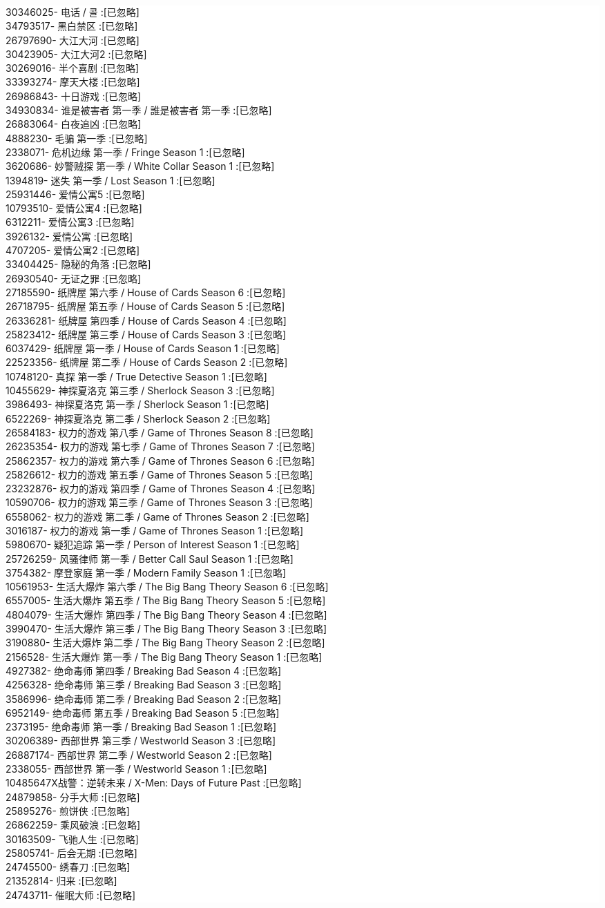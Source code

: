 30346025- 电话 / 콜 :[已忽略]  
34793517- 黑白禁区 :[已忽略]  
26797690- 大江大河 :[已忽略]  
30423905- 大江大河2 :[已忽略]  
30269016- 半个喜剧 :[已忽略]  
33393274- 摩天大楼 :[已忽略]  
26986843- 十日游戏 :[已忽略]  
34930834- 谁是被害者 第一季 / 誰是被害者 第一季 :[已忽略]  
26883064- 白夜追凶 :[已忽略]  
4888230- 毛骗 第一季 :[已忽略]  
2338071- 危机边缘 第一季 / Fringe Season 1 :[已忽略]  
3620686- 妙警贼探 第一季 / White Collar Season 1 :[已忽略]  
1394819- 迷失 第一季 / Lost Season 1 :[已忽略]  
25931446- 爱情公寓5 :[已忽略]  
10793510- 爱情公寓4 :[已忽略]  
6312211- 爱情公寓3 :[已忽略]  
3926132- 爱情公寓 :[已忽略]  
4707205- 爱情公寓2 :[已忽略]  
33404425- 隐秘的角落 :[已忽略]  
26930540- 无证之罪 :[已忽略]  
27185590- 纸牌屋 第六季 / House of Cards Season 6 :[已忽略]  
26718795- 纸牌屋 第五季 / House of Cards Season 5 :[已忽略]  
26336281- 纸牌屋 第四季 / House of Cards Season 4 :[已忽略]  
25823412- 纸牌屋 第三季 / House of Cards Season 3 :[已忽略]  
6037429- 纸牌屋 第一季 / House of Cards Season 1 :[已忽略]  
22523356- 纸牌屋 第二季 / House of Cards Season 2 :[已忽略]  
10748120- 真探 第一季 / True Detective Season 1 :[已忽略]  
10455629- 神探夏洛克 第三季 / Sherlock Season 3 :[已忽略]  
3986493- 神探夏洛克 第一季 / Sherlock Season 1 :[已忽略]  
6522269- 神探夏洛克 第二季 / Sherlock Season 2 :[已忽略]  
26584183- 权力的游戏 第八季 / Game of Thrones Season 8 :[已忽略]  
26235354- 权力的游戏 第七季 / Game of Thrones Season 7 :[已忽略]  
25862357- 权力的游戏 第六季 / Game of Thrones Season 6 :[已忽略]  
25826612- 权力的游戏 第五季 / Game of Thrones Season 5 :[已忽略]  
23232876- 权力的游戏 第四季 / Game of Thrones Season 4 :[已忽略]  
10590706- 权力的游戏 第三季 / Game of Thrones Season 3 :[已忽略]  
6558062- 权力的游戏 第二季 / Game of Thrones Season 2 :[已忽略]  
3016187- 权力的游戏 第一季 / Game of Thrones Season 1 :[已忽略]  
5980670- 疑犯追踪 第一季 / Person of Interest Season 1 :[已忽略]  
25726259- 风骚律师 第一季 / Better Call Saul Season 1 :[已忽略]  
3754382- 摩登家庭 第一季 / Modern Family Season 1 :[已忽略]  
10561953- 生活大爆炸 第六季 / The Big Bang Theory Season 6 :[已忽略]  
6557005- 生活大爆炸 第五季 / The Big Bang Theory Season 5 :[已忽略]  
4804079- 生活大爆炸 第四季 / The Big Bang Theory Season 4 :[已忽略]  
3990470- 生活大爆炸 第三季 / The Big Bang Theory Season 3 :[已忽略]  
3190880- 生活大爆炸 第二季 / The Big Bang Theory Season 2 :[已忽略]  
2156528- 生活大爆炸 第一季 / The Big Bang Theory Season 1 :[已忽略]  
4927382- 绝命毒师 第四季 / Breaking Bad Season 4 :[已忽略]  
4256328- 绝命毒师 第三季 / Breaking Bad Season 3 :[已忽略]  
3586996- 绝命毒师 第二季 / Breaking Bad Season 2 :[已忽略]  
6952149- 绝命毒师 第五季 / Breaking Bad Season 5 :[已忽略]  
2373195- 绝命毒师 第一季 / Breaking Bad Season 1 :[已忽略]  
30206389- 西部世界 第三季 / Westworld Season 3 :[已忽略]  
26887174- 西部世界 第二季 / Westworld Season 2 :[已忽略]  
2338055- 西部世界 第一季 / Westworld Season 1 :[已忽略]  
10485647X战警：逆转未来 / X-Men: Days of Future Past :[已忽略]  
24879858- 分手大师 :[已忽略]  
25895276- 煎饼侠 :[已忽略]  
26862259- 乘风破浪 :[已忽略]  
30163509- 飞驰人生 :[已忽略]  
25805741- 后会无期 :[已忽略]  
24745500- 绣春刀 :[已忽略]  
21352814- 归来 :[已忽略]  
24743711- 催眠大师 :[已忽略]  